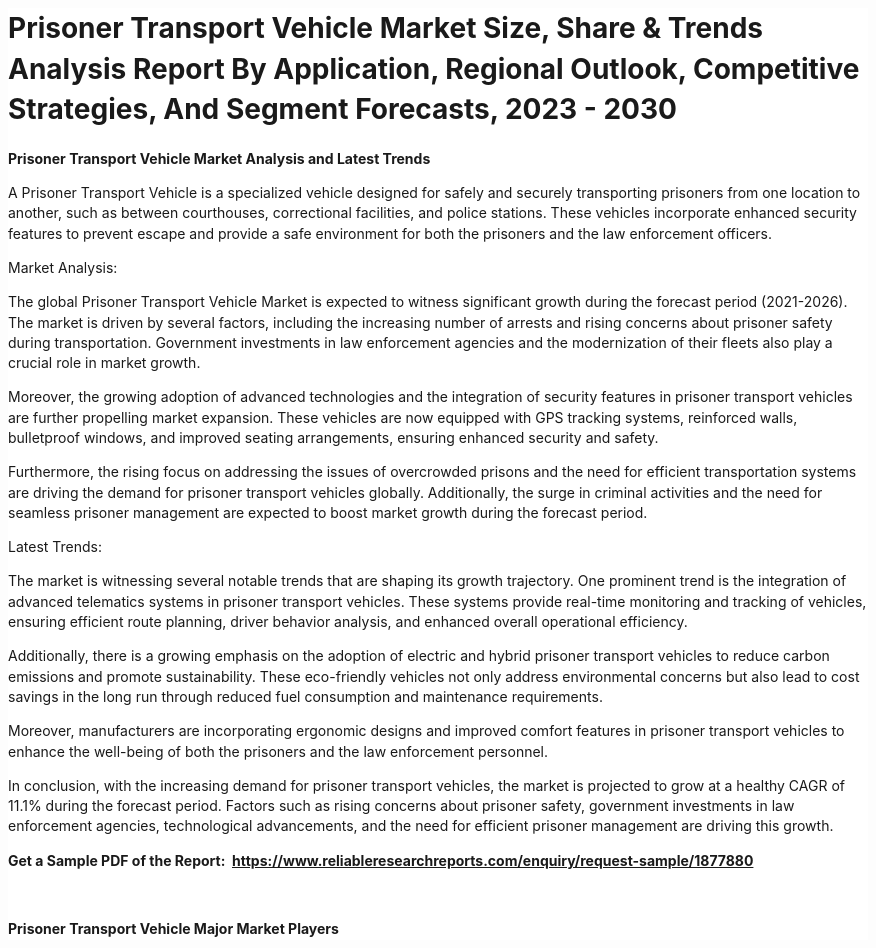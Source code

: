 <p><h1>Prisoner Transport Vehicle Market Size, Share & Trends Analysis Report By Application, Regional Outlook, Competitive Strategies, And Segment Forecasts, 2023 - 2030</h1></p><p><strong>Prisoner Transport Vehicle Market Analysis and Latest Trends</strong></p>
<p><p>A Prisoner Transport Vehicle is a specialized vehicle designed for safely and securely transporting prisoners from one location to another, such as between courthouses, correctional facilities, and police stations. These vehicles incorporate enhanced security features to prevent escape and provide a safe environment for both the prisoners and the law enforcement officers.</p><p>Market Analysis:</p><p>The global Prisoner Transport Vehicle Market is expected to witness significant growth during the forecast period (2021-2026). The market is driven by several factors, including the increasing number of arrests and rising concerns about prisoner safety during transportation. Government investments in law enforcement agencies and the modernization of their fleets also play a crucial role in market growth.</p><p>Moreover, the growing adoption of advanced technologies and the integration of security features in prisoner transport vehicles are further propelling market expansion. These vehicles are now equipped with GPS tracking systems, reinforced walls, bulletproof windows, and improved seating arrangements, ensuring enhanced security and safety.</p><p>Furthermore, the rising focus on addressing the issues of overcrowded prisons and the need for efficient transportation systems are driving the demand for prisoner transport vehicles globally. Additionally, the surge in criminal activities and the need for seamless prisoner management are expected to boost market growth during the forecast period.</p><p>Latest Trends:</p><p>The market is witnessing several notable trends that are shaping its growth trajectory. One prominent trend is the integration of advanced telematics systems in prisoner transport vehicles. These systems provide real-time monitoring and tracking of vehicles, ensuring efficient route planning, driver behavior analysis, and enhanced overall operational efficiency.</p><p>Additionally, there is a growing emphasis on the adoption of electric and hybrid prisoner transport vehicles to reduce carbon emissions and promote sustainability. These eco-friendly vehicles not only address environmental concerns but also lead to cost savings in the long run through reduced fuel consumption and maintenance requirements.</p><p>Moreover, manufacturers are incorporating ergonomic designs and improved comfort features in prisoner transport vehicles to enhance the well-being of both the prisoners and the law enforcement personnel.</p><p>In conclusion, with the increasing demand for prisoner transport vehicles, the market is projected to grow at a healthy CAGR of 11.1% during the forecast period. Factors such as rising concerns about prisoner safety, government investments in law enforcement agencies, technological advancements, and the need for efficient prisoner management are driving this growth.</p></p>
<p><strong>Get a Sample PDF of the Report:&nbsp; <a href="https://www.reliableresearchreports.com/enquiry/request-sample/1877880">https://www.reliableresearchreports.com/enquiry/request-sample/1877880</a></strong></p>
<p>&nbsp;</p>
<p><strong>Prisoner Transport Vehicle Major Market Players</strong></p>
